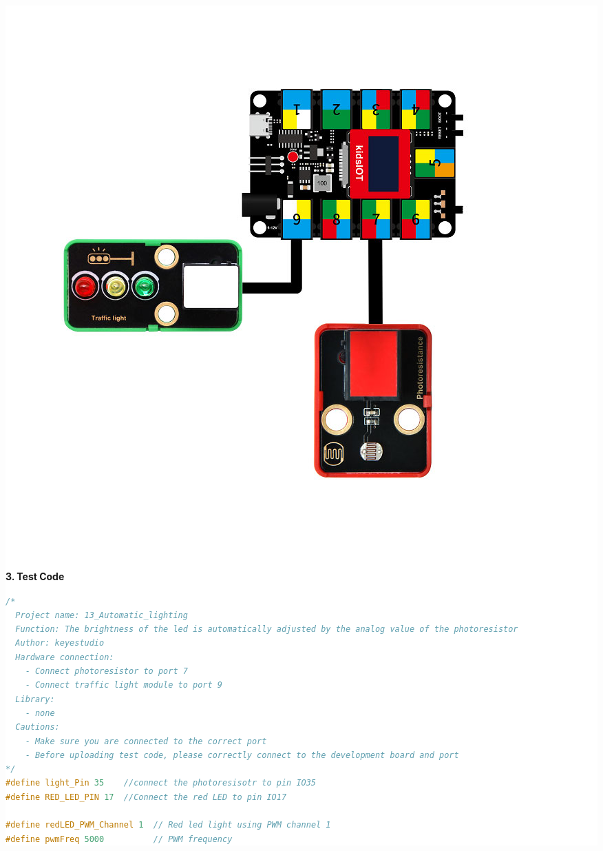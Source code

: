 ![b9](./media/b9.jpg)

**3. Test Code**

```c++
/*  
  Project name: 13_Automatic_lighting
  Function: The brightness of the led is automatically adjusted by the analog value of the photoresistor
  Author: keyestudio    
  Hardware connection:  
    - Connect photoresistor to port 7
    - Connect traffic light module to port 9
  Library:  
    - none
  Cautions:  
    - Make sure you are connected to the correct port   
    - Before uploading test code, please correctly connect to the development board and port
*/
#define light_Pin 35    //connect the photoresisotr to pin IO35
#define RED_LED_PIN 17  //Connect the red LED to pin IO17

#define redLED_PWM_Channel 1  // Red led light using PWM channel 1
#define pwmFreq 5000          // PWM frequency
```